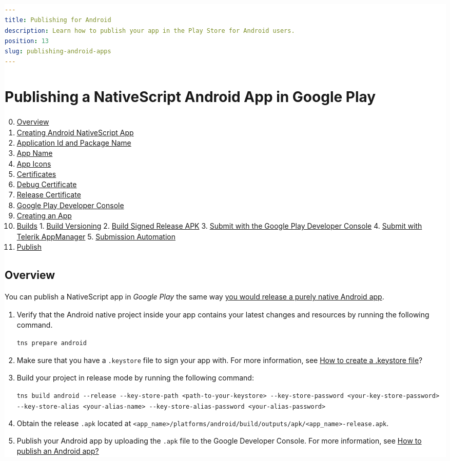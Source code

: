 ```yaml
---
title: Publishing for Android
description: Learn how to publish your app in the Play Store for Android users.
position: 13
slug: publishing-android-apps
---
```


# Publishing a NativeScript Android App in Google Play

0. [Overview](#overview)
1. [Creating Android NativeScript App](#creating-android-nativescript-app)
  1. [Application Id and Package Name](#application-id-and-package-name)
  2. [App Name](#app-name)
  3. [App Icons](#app-icons)
2. [Certificates](#certificates)
  1. [Debug Certificate](#debug-certificate)
  2. [Release Certificate](#release-certificate)
3. [Google Play Developer Console](#google-play-developer-console)
  1. [Creating an App](#creating-an-app)
  2. [Builds](#builds)
    1. [Build Versioning](#build-versioning)
    2. [Build Signed Release APK](#build-signed-release-apk)
    3. [Submit with the Google Play Developer Console](#submit-with-the-google-play-developer-console)
    4. [Submit with Telerik AppManager](#submit-with-telerik-appmanager)
    5. [Submission Automation](#submission-automation)
4. [Publish](#publish)

## Overview
You can publish a NativeScript app in *Google Play* the same way [you would release a purely native Android app](http://developer.android.com/tools/publishing/publishing_overview.html).

 1. Verify that the Android native project inside your app contains your latest changes and resources by running the following command.
 
     ```
     tns prepare android
     ```
 2. Make sure that you have a `.keystore` file to sign your app with. For more information, see [How to create  a .keystore file](http://developer.android.com/tools/publishing/app-signing.html#signing-manually)?
 3. Build your project in release mode by running the following command:
 
    ```
    tns build android --release --key-store-path <path-to-your-keystore> --key-store-password <your-key-store-password> --key-store-alias <your-alias-name> --key-store-alias-password <your-alias-password> 
    ```
 4. Obtain the release `.apk` located at `<app_name>/platforms/android/build/outputs/apk/<app_name>-release.apk`.
 5. Publish your Android app by uploading the `.apk` file to the Google Developer Console. For more information, see [How to publish an Android app?](http://developer.android.com/distribute/googleplay/start.html)
